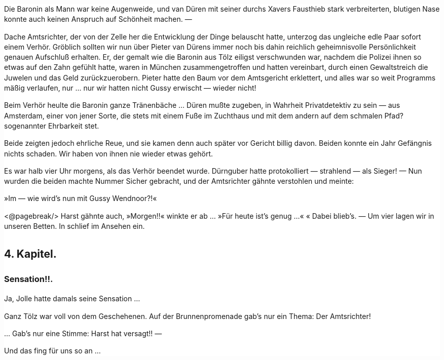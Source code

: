 Die Baronin als Mann war keine Augenweide, und
van Düren mit seiner durchs Xavers Fausthieb stark verbreiterten,
blutigen Nase konnte auch keinen Anspruch auf
Schönheit machen. —

Dache Amtsrichter, der von der Zelle her die Entwicklung
der Dinge belauscht hatte, unterzog das ungleiche
edle Paar sofort einem Verhör. Gröblich sollten wir nun
über Pieter van Dürens immer noch bis dahin reichlich
geheimnisvolle Persönlichkeit genauen Aufschluß erhalten. Er,
der gemalt wie die Baronin aus Tölz eiligst verschwunden
war, nachdem die Polizei ihnen so etwas auf den Zahn
gefühlt hatte, waren in München zusammengetroffen und
hatten vereinbart, durch einen Gewaltstreich die Juwelen und
das Geld zurückzuerobern. Pieter hatte den Baum vor dem
Amtsgericht erklettert, und alles war so weit Programms
mäßig verlaufen, nur … nur wir hatten nicht Gussy erwischt
— wieder nicht!

Beim Verhör heulte die Baronin ganze Tränenbäche …
Düren mußte zugeben, in Wahrheit Privatdetektiv zu sein —
aus Amsterdam, einer von jener Sorte, die stets mit einem
Fuße im Zuchthaus und mit dem andern auf dem schmalen
Pfad? sogenannter Ehrbarkeit stet.

Beide zeigten jedoch ehrliche Reue, und sie kamen denn
auch später vor Gericht billig davon. Beiden konnte ein
Jahr Gefängnis nichts schaden. Wir haben von ihnen nie
wieder etwas gehört.

Es war halb vier Uhr morgens, als das Verhör beendet
wurde. Dürnguber hatte protokolliert — strahlend — als
Sieger! — Nun wurden die beiden machte Nummer Sicher
gebracht, und der Amtsrichter gähnte verstohlen und meinte:

»Im — wie wird’s nun mit Gussy Wendnoor?!«

<@pagebreak/>
Harst gähnte auch,
»Morgen!!« winkte er ab … »Für heute ist’s genug …«
« Dabei blieb’s. —
Um vier lagen wir in unseren Betten. In schlief im
Ansehen ein.

<h2>4. Kapitel.</h2>
<h3>Sensation!!.</h3>

Ja, Jolle hatte damals seine Sensation …

Ganz Tölz war voll von dem Geschehenen. Auf der Brunnenpromenade
gab’s nur ein Thema: Der Amtsrichter!

… Gab’s nur eine Stimme: Harst hat versagt!! —

Und das fing für uns so an …
